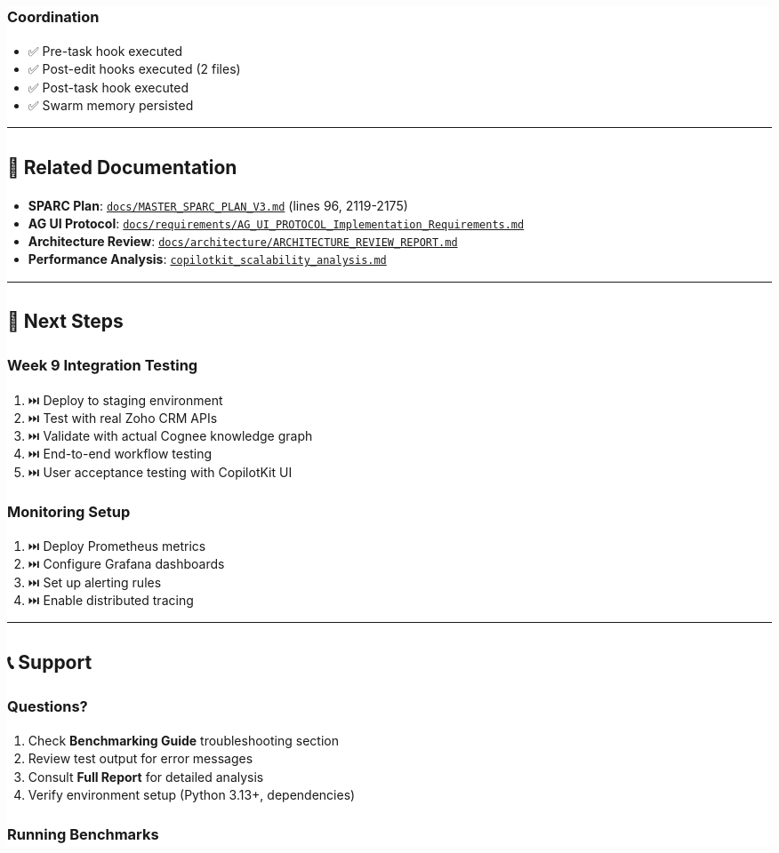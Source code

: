 ### Coordination
- ✅ Pre-task hook executed
- ✅ Post-edit hooks executed (2 files)
- ✅ Post-task hook executed
- ✅ Swarm memory persisted

---

## 🔗 Related Documentation

- **SPARC Plan**: [`docs/MASTER_SPARC_PLAN_V3.md`](../MASTER_SPARC_PLAN_V3.md) (lines 96, 2119-2175)
- **AG UI Protocol**: [`docs/requirements/AG_UI_PROTOCOL_Implementation_Requirements.md`](../requirements/AG_UI_PROTOCOL_Implementation_Requirements.md)
- **Architecture Review**: [`docs/architecture/ARCHITECTURE_REVIEW_REPORT.md`](../architecture/ARCHITECTURE_REVIEW_REPORT.md)
- **Performance Analysis**: [`copilotkit_scalability_analysis.md`](copilotkit_scalability_analysis.md)

---

## 🎯 Next Steps

### Week 9 Integration Testing

1. ⏭️ Deploy to staging environment
2. ⏭️ Test with real Zoho CRM APIs
3. ⏭️ Validate with actual Cognee knowledge graph
4. ⏭️ End-to-end workflow testing
5. ⏭️ User acceptance testing with CopilotKit UI

### Monitoring Setup

1. ⏭️ Deploy Prometheus metrics
2. ⏭️ Configure Grafana dashboards
3. ⏭️ Set up alerting rules
4. ⏭️ Enable distributed tracing

---

## 📞 Support

### Questions?

1. Check **Benchmarking Guide** troubleshooting section
2. Review test output for error messages
3. Consult **Full Report** for detailed analysis
4. Verify environment setup (Python 3.13+, dependencies)

### Running Benchmarks
